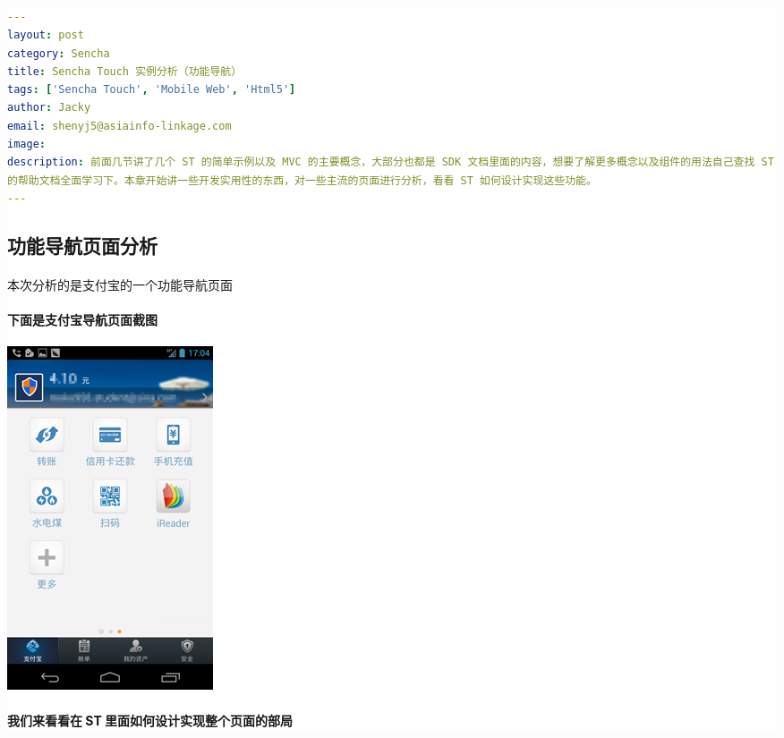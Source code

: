 ```yaml
---
layout: post
category: Sencha
title: Sencha Touch 实例分析（功能导航）
tags: ['Sencha Touch', 'Mobile Web', 'Html5']
author: Jacky
email: shenyj5@asiainfo-linkage.com
image:
description: 前面几节讲了几个 ST 的简单示例以及 MVC 的主要概念，大部分也都是 SDK 文档里面的内容，想要了解更多概念以及组件的用法自己查找 ST 的帮助文档全面学习下。本章开始讲一些开发实用性的东西，对一些主流的页面进行分析，看看 ST 如何设计实现这些功能。
---
```


## 功能导航页面分析
本次分析的是支付宝的一个功能导航页面

#### 下面是支付宝导航页面截图

![支付宝功能导航页面](/images/st-4.png)

#### 我们来看看在 ST 里面如何设计实现整个页面的部局
